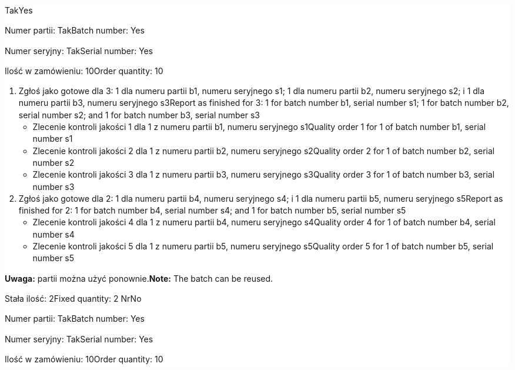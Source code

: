 <td><span data-ttu-id="b13a1-296">Tak</span><span class="sxs-lookup"><span data-stu-id="b13a1-296">Yes</span></span></td>
<td>
<p><span data-ttu-id="b13a1-297">Numer partii: Tak</span><span class="sxs-lookup"><span data-stu-id="b13a1-297">Batch number: Yes</span></span></p>
<p><span data-ttu-id="b13a1-298">Numer seryjny: Tak</span><span class="sxs-lookup"><span data-stu-id="b13a1-298">Serial number: Yes</span></span></p>
</td>
<td>
<p><span data-ttu-id="b13a1-299">Ilość w zamówieniu: 10</span><span class="sxs-lookup"><span data-stu-id="b13a1-299">Order quantity: 10</span></span></p>
<ol>
<li><span data-ttu-id="b13a1-300">Zgłoś jako gotowe dla 3: 1 dla numeru partii b1, numeru seryjnego s1; 1 dla numeru partii b2, numeru seryjnego s2; i 1 dla numeru partii b3, numeru seryjnego s3</span><span class="sxs-lookup"><span data-stu-id="b13a1-300">Report as finished for 3: 1 for batch number b1, serial number s1; 1 for batch number b2, serial number s2; and 1 for batch number b3, serial number s3</span></span>
<ul>
<li><span data-ttu-id="b13a1-301">Zlecenie kontroli jakości 1 dla 1 z numeru partii b1, numeru seryjnego s1</span><span class="sxs-lookup"><span data-stu-id="b13a1-301">Quality order 1 for 1 of batch number b1, serial number s1</span></span></li>
<li><span data-ttu-id="b13a1-302">Zlecenie kontroli jakości 2 dla 1 z numeru partii b2, numeru seryjnego s2</span><span class="sxs-lookup"><span data-stu-id="b13a1-302">Quality order 2 for 1 of batch number b2, serial number s2</span></span></li>
<li><span data-ttu-id="b13a1-303">Zlecenie kontroli jakości 3 dla 1 z numeru partii b3, numeru seryjnego s3</span><span class="sxs-lookup"><span data-stu-id="b13a1-303">Quality order 3 for 1 of batch number b3, serial number s3</span></span></li>
</ul>
</li>
<li><span data-ttu-id="b13a1-304">Zgłoś jako gotowe dla 2: 1 dla numeru partii b4, numeru seryjnego s4; i 1 dla numeru partii b5, numeru seryjnego s5</span><span class="sxs-lookup"><span data-stu-id="b13a1-304">Report as finished for 2: 1 for batch number b4, serial number s4; and 1 for batch number b5, serial number s5</span></span>
<ul>
<li><span data-ttu-id="b13a1-305">Zlecenie kontroli jakości 4 dla 1 z numeru partii b4, numeru seryjnego s4</span><span class="sxs-lookup"><span data-stu-id="b13a1-305">Quality order 4 for 1 of batch number b4, serial number s4</span></span></li>
<li><span data-ttu-id="b13a1-306">Zlecenie kontroli jakości 5 dla 1 z numeru partii b5, numeru seryjnego s5</span><span class="sxs-lookup"><span data-stu-id="b13a1-306">Quality order 5 for 1 of batch number b5, serial number s5</span></span></li>
</ul>
</li>
</ol>
<p><span data-ttu-id="b13a1-307"><strong>Uwaga:</strong> partii można użyć ponownie.</span><span class="sxs-lookup"><span data-stu-id="b13a1-307"><strong>Note:</strong> The batch can be reused.</span></span></p>
</td>
</tr>
<tr>
<td><span data-ttu-id="b13a1-308">Stała ilość: 2</span><span class="sxs-lookup"><span data-stu-id="b13a1-308">Fixed quantity: 2</span></span></td>
<td><span data-ttu-id="b13a1-309">Nr</span><span class="sxs-lookup"><span data-stu-id="b13a1-309">No</span></span></td>
<td>
<p><span data-ttu-id="b13a1-310">Numer partii: Tak</span><span class="sxs-lookup"><span data-stu-id="b13a1-310">Batch number: Yes</span></span></p>
<p><span data-ttu-id="b13a1-311">Numer seryjny: Tak</span><span class="sxs-lookup"><span data-stu-id="b13a1-311">Serial number: Yes</span></span></p>
</td>
<td>
<p><span data-ttu-id="b13a1-312">Ilość w zamówieniu: 10</span><span class="sxs-lookup"><span data-stu-id="b13a1-312">Order quantity: 10</span></span></p>
<ol>
